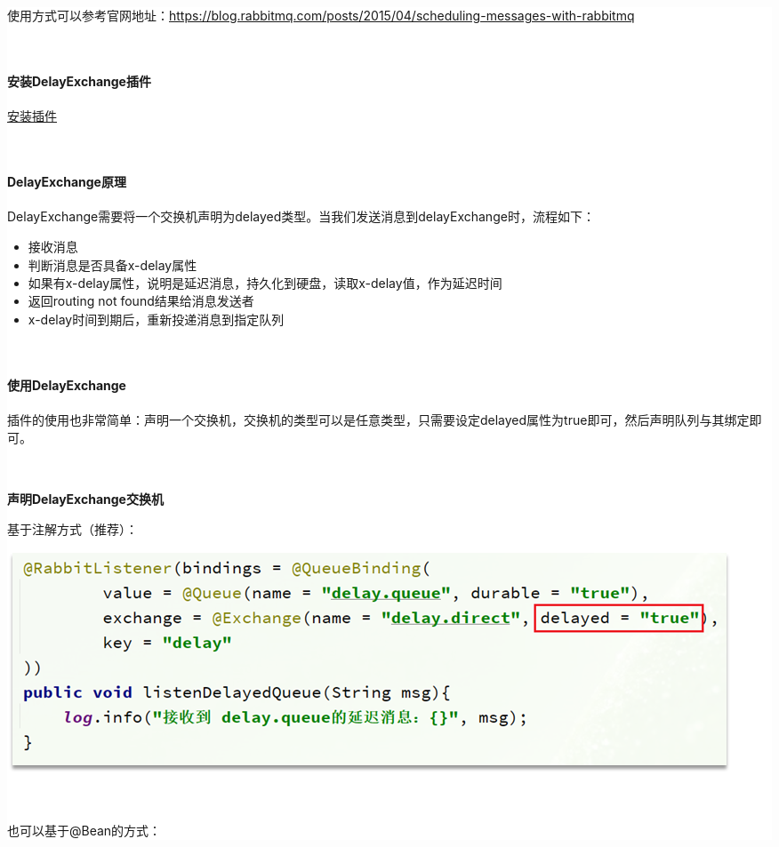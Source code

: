 使用方式可以参考官网地址：https://blog.rabbitmq.com/posts/2015/04/scheduling-messages-with-rabbitmq

<br/>

#### 安装DelayExchange插件

[安装插件](00操作篇-安装MQ.md#安装插件)

<br/>

#### DelayExchange原理

DelayExchange需要将一个交换机声明为delayed类型。当我们发送消息到delayExchange时，流程如下：

- 接收消息
- 判断消息是否具备x-delay属性
- 如果有x-delay属性，说明是延迟消息，持久化到硬盘，读取x-delay值，作为延迟时间
- 返回routing not found结果给消息发送者
- x-delay时间到期后，重新投递消息到指定队列

<br/>

#### 使用DelayExchange

插件的使用也非常简单：声明一个交换机，交换机的类型可以是任意类型，只需要设定delayed属性为true即可，然后声明队列与其绑定即可。

<br/>

**声明DelayExchange交换机**

基于注解方式（推荐）：

![image-20210718193747649](assets/image-20210718193747649.png)

<br/>

也可以基于@Bean的方式：
